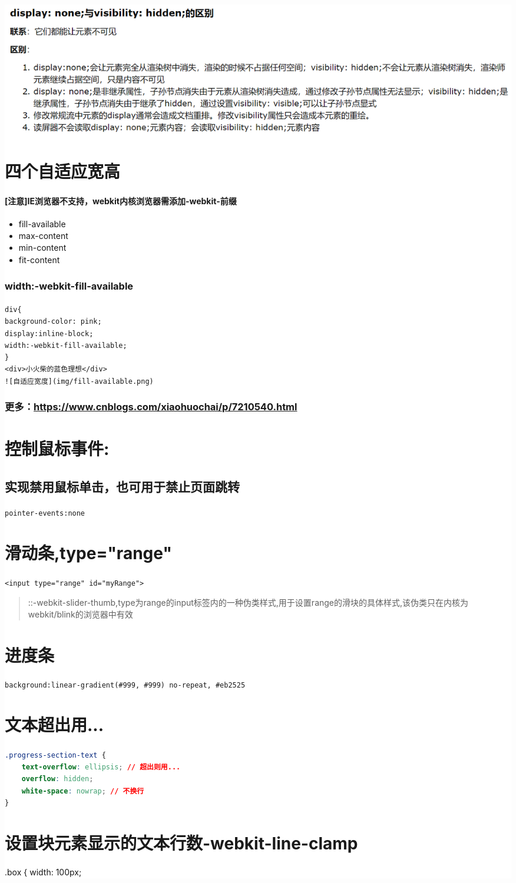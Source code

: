 ![区别](元素隐藏.png)
# 四个自适应宽高
#### [注意]IE浏览器不支持，webkit内核浏览器需添加-webkit-前缀
* fill-available
* max-content
* min-content
* fit-content
### width:-webkit-fill-available
    div{
    background-color: pink;
    display:inline-block;
    width:-webkit-fill-available;
    }
    <div>小火柴的蓝色理想</div>
    ![自适应宽度](img/fill-available.png)
### 更多：https://www.cnblogs.com/xiaohuochai/p/7210540.html
# 控制鼠标事件:
## 实现禁用鼠标单击，也可用于禁止页面跳转
    pointer-events:none
# 滑动条,type="range"
    <input type="range" id="myRange">
> ::-webkit-slider-thumb,type为range的input标签内的一种伪类样式,用于设置range的滑块的具体样式,该伪类只在内核为webkit/blink的浏览器中有效
   
# 进度条
    background:linear-gradient(#999, #999) no-repeat, #eb2525
# 文本超出用...
```css
.progress-section-text {
    text-overflow: ellipsis; // 超出则用...
    overflow: hidden;
    white-space: nowrap; // 不换行
}
```
# 设置块元素显示的文本行数-webkit-line-clamp
.box {
    width: 100px; 